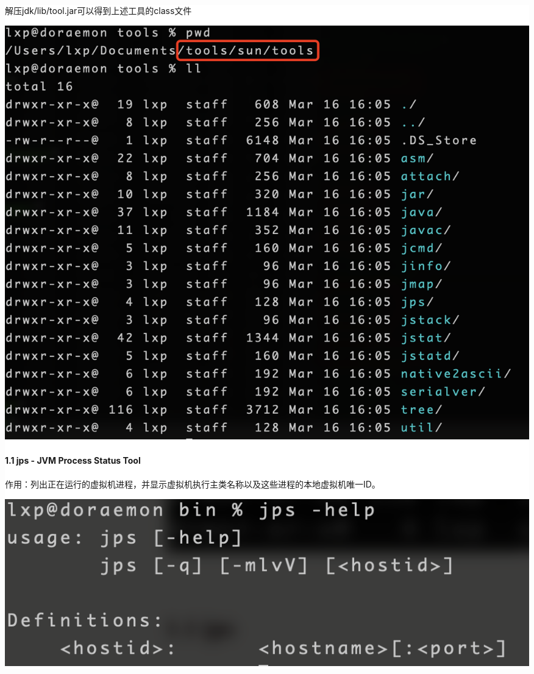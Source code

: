 解压jdk/lib/tool.jar可以得到上述工具的class文件

![image-20220316160755917](一些JVM性能分析工具.assets/image-20220316160755917-7418077.png)

#### 1.1 jps - JVM Process Status Tool

作用：列出正在运行的虚拟机进程，并显示虚拟机执行主类名称以及这些进程的本地虚拟机唯一ID。

![image-20220316193716333](一些JVM性能分析工具.assets/image-20220316193716333-7430637.png)
